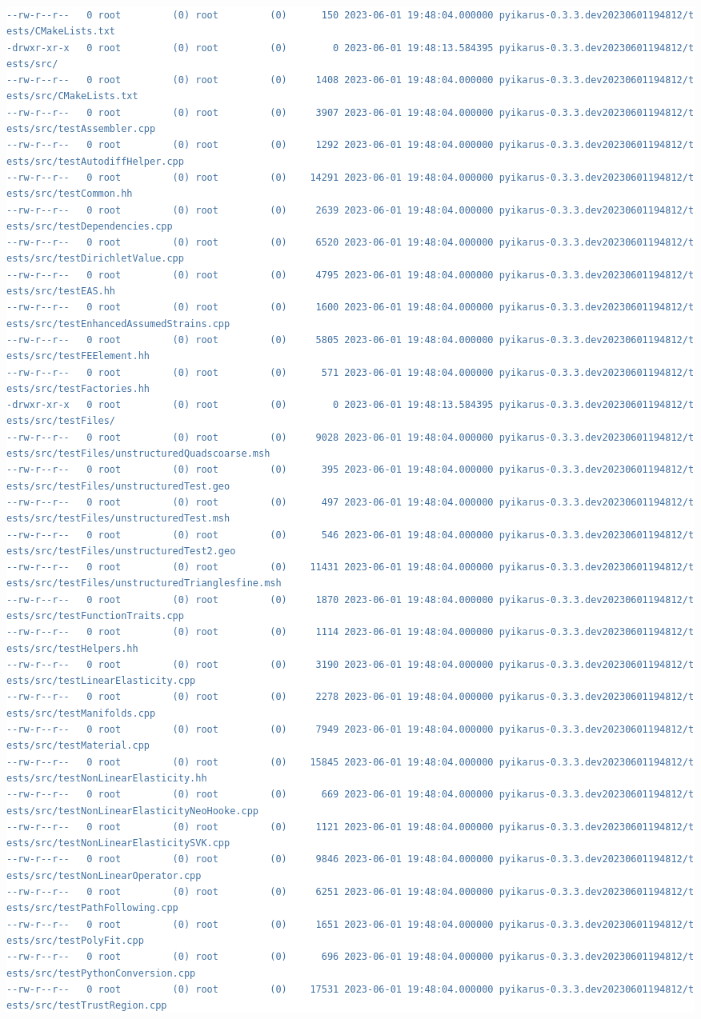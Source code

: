 ```diff
--rw-r--r--   0 root         (0) root         (0)      150 2023-06-01 19:48:04.000000 pyikarus-0.3.3.dev20230601194812/tests/CMakeLists.txt
-drwxr-xr-x   0 root         (0) root         (0)        0 2023-06-01 19:48:13.584395 pyikarus-0.3.3.dev20230601194812/tests/src/
--rw-r--r--   0 root         (0) root         (0)     1408 2023-06-01 19:48:04.000000 pyikarus-0.3.3.dev20230601194812/tests/src/CMakeLists.txt
--rw-r--r--   0 root         (0) root         (0)     3907 2023-06-01 19:48:04.000000 pyikarus-0.3.3.dev20230601194812/tests/src/testAssembler.cpp
--rw-r--r--   0 root         (0) root         (0)     1292 2023-06-01 19:48:04.000000 pyikarus-0.3.3.dev20230601194812/tests/src/testAutodiffHelper.cpp
--rw-r--r--   0 root         (0) root         (0)    14291 2023-06-01 19:48:04.000000 pyikarus-0.3.3.dev20230601194812/tests/src/testCommon.hh
--rw-r--r--   0 root         (0) root         (0)     2639 2023-06-01 19:48:04.000000 pyikarus-0.3.3.dev20230601194812/tests/src/testDependencies.cpp
--rw-r--r--   0 root         (0) root         (0)     6520 2023-06-01 19:48:04.000000 pyikarus-0.3.3.dev20230601194812/tests/src/testDirichletValue.cpp
--rw-r--r--   0 root         (0) root         (0)     4795 2023-06-01 19:48:04.000000 pyikarus-0.3.3.dev20230601194812/tests/src/testEAS.hh
--rw-r--r--   0 root         (0) root         (0)     1600 2023-06-01 19:48:04.000000 pyikarus-0.3.3.dev20230601194812/tests/src/testEnhancedAssumedStrains.cpp
--rw-r--r--   0 root         (0) root         (0)     5805 2023-06-01 19:48:04.000000 pyikarus-0.3.3.dev20230601194812/tests/src/testFEElement.hh
--rw-r--r--   0 root         (0) root         (0)      571 2023-06-01 19:48:04.000000 pyikarus-0.3.3.dev20230601194812/tests/src/testFactories.hh
-drwxr-xr-x   0 root         (0) root         (0)        0 2023-06-01 19:48:13.584395 pyikarus-0.3.3.dev20230601194812/tests/src/testFiles/
--rw-r--r--   0 root         (0) root         (0)     9028 2023-06-01 19:48:04.000000 pyikarus-0.3.3.dev20230601194812/tests/src/testFiles/unstructuredQuadscoarse.msh
--rw-r--r--   0 root         (0) root         (0)      395 2023-06-01 19:48:04.000000 pyikarus-0.3.3.dev20230601194812/tests/src/testFiles/unstructuredTest.geo
--rw-r--r--   0 root         (0) root         (0)      497 2023-06-01 19:48:04.000000 pyikarus-0.3.3.dev20230601194812/tests/src/testFiles/unstructuredTest.msh
--rw-r--r--   0 root         (0) root         (0)      546 2023-06-01 19:48:04.000000 pyikarus-0.3.3.dev20230601194812/tests/src/testFiles/unstructuredTest2.geo
--rw-r--r--   0 root         (0) root         (0)    11431 2023-06-01 19:48:04.000000 pyikarus-0.3.3.dev20230601194812/tests/src/testFiles/unstructuredTrianglesfine.msh
--rw-r--r--   0 root         (0) root         (0)     1870 2023-06-01 19:48:04.000000 pyikarus-0.3.3.dev20230601194812/tests/src/testFunctionTraits.cpp
--rw-r--r--   0 root         (0) root         (0)     1114 2023-06-01 19:48:04.000000 pyikarus-0.3.3.dev20230601194812/tests/src/testHelpers.hh
--rw-r--r--   0 root         (0) root         (0)     3190 2023-06-01 19:48:04.000000 pyikarus-0.3.3.dev20230601194812/tests/src/testLinearElasticity.cpp
--rw-r--r--   0 root         (0) root         (0)     2278 2023-06-01 19:48:04.000000 pyikarus-0.3.3.dev20230601194812/tests/src/testManifolds.cpp
--rw-r--r--   0 root         (0) root         (0)     7949 2023-06-01 19:48:04.000000 pyikarus-0.3.3.dev20230601194812/tests/src/testMaterial.cpp
--rw-r--r--   0 root         (0) root         (0)    15845 2023-06-01 19:48:04.000000 pyikarus-0.3.3.dev20230601194812/tests/src/testNonLinearElasticity.hh
--rw-r--r--   0 root         (0) root         (0)      669 2023-06-01 19:48:04.000000 pyikarus-0.3.3.dev20230601194812/tests/src/testNonLinearElasticityNeoHooke.cpp
--rw-r--r--   0 root         (0) root         (0)     1121 2023-06-01 19:48:04.000000 pyikarus-0.3.3.dev20230601194812/tests/src/testNonLinearElasticitySVK.cpp
--rw-r--r--   0 root         (0) root         (0)     9846 2023-06-01 19:48:04.000000 pyikarus-0.3.3.dev20230601194812/tests/src/testNonLinearOperator.cpp
--rw-r--r--   0 root         (0) root         (0)     6251 2023-06-01 19:48:04.000000 pyikarus-0.3.3.dev20230601194812/tests/src/testPathFollowing.cpp
--rw-r--r--   0 root         (0) root         (0)     1651 2023-06-01 19:48:04.000000 pyikarus-0.3.3.dev20230601194812/tests/src/testPolyFit.cpp
--rw-r--r--   0 root         (0) root         (0)      696 2023-06-01 19:48:04.000000 pyikarus-0.3.3.dev20230601194812/tests/src/testPythonConversion.cpp
--rw-r--r--   0 root         (0) root         (0)    17531 2023-06-01 19:48:04.000000 pyikarus-0.3.3.dev20230601194812/tests/src/testTrustRegion.cpp
```